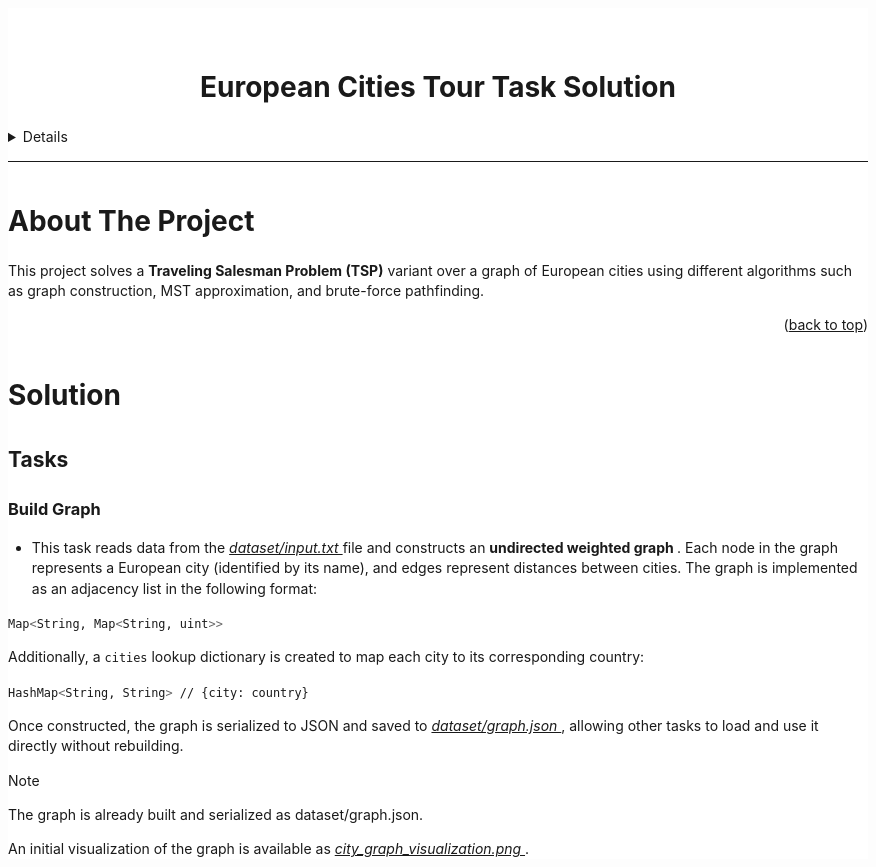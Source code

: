<a name="readme-top"></a>
<br />
<div align="center">
  <h1 align="center">European Cities Tour Task Solution</h1>
</div>


<details></details>

---

# About The Project

This project solves a **Traveling Salesman Problem (TSP)** variant over a graph of European cities using different algorithms such as graph construction, MST approximation, and brute-force pathfinding.

<p align="right">(<a href="#readme-top">back to top</a>)</p>

# Solution

## Tasks

### Build Graph
- This task reads data from the <a href = "https://github.com/rbojan2000/european-cities-tour-task/blob/main/dataset/input.txt" > <i> dataset/input.txt </i> </a> file and constructs an <b> undirected weighted graph </b>. Each node in the graph represents a European city (identified by its name), and edges represent distances between cities. The graph is implemented as an adjacency list in the following format:

```sh
Map<String, Map<String, uint>>
```

Additionally, a `cities` lookup dictionary is created to map each city to its corresponding country:

```sh
HashMap<String, String> // {city: country}
```

Once constructed, the graph is serialized to JSON and saved to <a href = "https://github.com/rbojan2000/european-cities-tour-task/blob/main/dataset/graph.json"> <i> dataset/graph.json </i> </a>, allowing other tasks to load and use it directly without rebuilding.

> [!NOTE]
> The graph is already built and serialized as dataset/graph.json.

An initial visualization of the graph is available as <a href ="https://github.com/rbojan2000/european-cities-tour-task/blob/main/dataset/city_graph_visualization.png" > <i> city_graph_visualization.png </i> </a> .